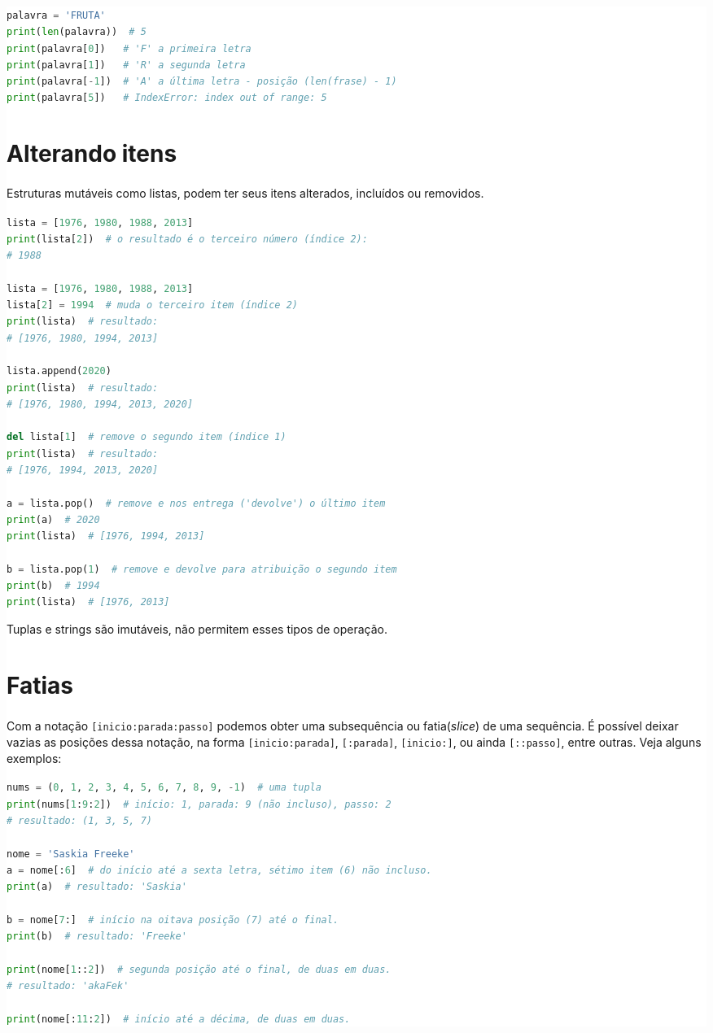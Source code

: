 ```python
palavra = 'FRUTA'
print(len(palavra))  # 5
print(palavra[0])   # 'F' a primeira letra
print(palavra[1])   # 'R' a segunda letra
print(palavra[-1])  # 'A' a última letra - posição (len(frase) - 1)
print(palavra[5])   # IndexError: index out of range: 5
```

# Alterando itens

Estruturas mutáveis como listas, podem ter seus itens alterados, incluídos ou removidos.

```python
lista = [1976, 1980, 1988, 2013]
print(lista[2])  # o resultado é o terceiro número (índice 2):
# 1988

lista = [1976, 1980, 1988, 2013]
lista[2] = 1994  # muda o terceiro item (índice 2)
print(lista)  # resultado:
# [1976, 1980, 1994, 2013]

lista.append(2020)
print(lista)  # resultado:
# [1976, 1980, 1994, 2013, 2020]

del lista[1]  # remove o segundo item (índice 1)
print(lista)  # resultado:
# [1976, 1994, 2013, 2020]

a = lista.pop()  # remove e nos entrega ('devolve') o último item
print(a)  # 2020
print(lista)  # [1976, 1994, 2013]

b = lista.pop(1)  # remove e devolve para atribuição o segundo item
print(b)  # 1994
print(lista)  # [1976, 2013]
```

Tuplas e strings são imutáveis, não permitem esses tipos de operação.

# Fatias

Com a notação `[inicio:parada:passo]` podemos obter uma subsequência ou fatia(*slice*) de uma sequência. É possível deixar vazias as posições dessa notação, na forma `[inicio:parada]`, `[:parada]`, `[inicio:]`, ou ainda `[::passo]`, entre outras. Veja alguns exemplos:

```python
nums = (0, 1, 2, 3, 4, 5, 6, 7, 8, 9, -1)  # uma tupla
print(nums[1:9:2])  # início: 1, parada: 9 (não incluso), passo: 2
# resultado: (1, 3, 5, 7)

nome = 'Saskia Freeke'
a = nome[:6]  # do início até a sexta letra, sétimo item (6) não incluso.
print(a)  # resultado: 'Saskia'

b = nome[7:]  # início na oitava posição (7) até o final.
print(b)  # resultado: 'Freeke'

print(nome[1::2])  # segunda posição até o final, de duas em duas.
# resultado: 'akaFek'

print(nome[:11:2])  # início até a décima, de duas em duas.
```